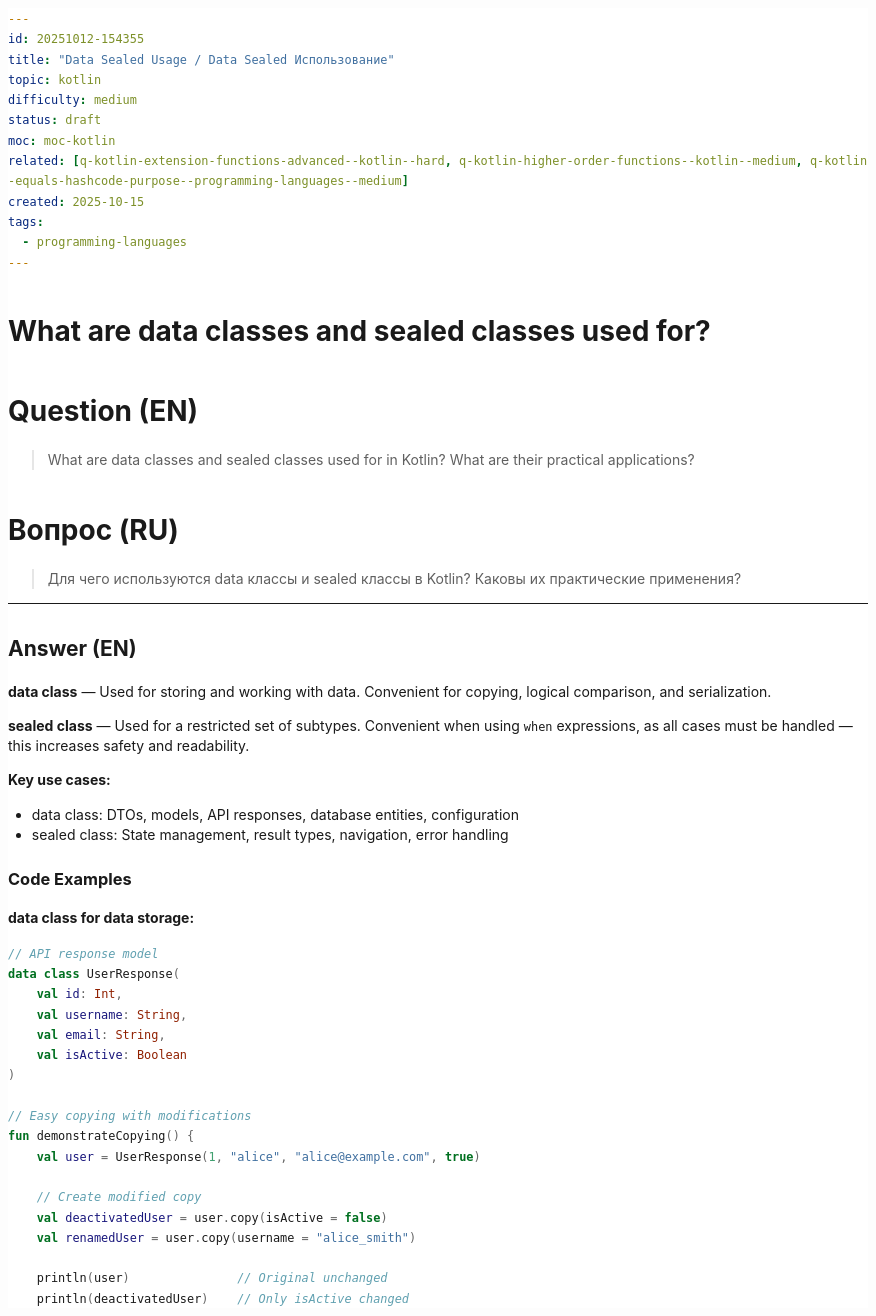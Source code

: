 ```yaml
---
id: 20251012-154355
title: "Data Sealed Usage / Data Sealed Использование"
topic: kotlin
difficulty: medium
status: draft
moc: moc-kotlin
related: [q-kotlin-extension-functions-advanced--kotlin--hard, q-kotlin-higher-order-functions--kotlin--medium, q-kotlin-equals-hashcode-purpose--programming-languages--medium]
created: 2025-10-15
tags:
  - programming-languages
---
```

# What are data classes and sealed classes used for?

# Question (EN)
> What are data classes and sealed classes used for in Kotlin? What are their practical applications?

# Вопрос (RU)
> Для чего используются data классы и sealed классы в Kotlin? Каковы их практические применения?

---

## Answer (EN)

**data class** — Used for storing and working with data. Convenient for copying, logical comparison, and serialization.

**sealed class** — Used for a restricted set of subtypes. Convenient when using `when` expressions, as all cases must be handled — this increases safety and readability.

**Key use cases:**
- data class: DTOs, models, API responses, database entities, configuration
- sealed class: State management, result types, navigation, error handling

### Code Examples

**data class for data storage:**

```kotlin
// API response model
data class UserResponse(
    val id: Int,
    val username: String,
    val email: String,
    val isActive: Boolean
)

// Easy copying with modifications
fun demonstrateCopying() {
    val user = UserResponse(1, "alice", "alice@example.com", true)

    // Create modified copy
    val deactivatedUser = user.copy(isActive = false)
    val renamedUser = user.copy(username = "alice_smith")

    println(user)               // Original unchanged
    println(deactivatedUser)    // Only isActive changed
```